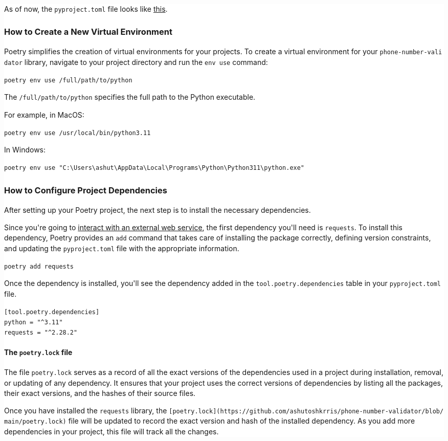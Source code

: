As of now, the `pyproject.toml` file looks like [this](https://github.com/ashutoshkrris/phone-number-validator/blob/c1b69d414437f857742a2009743d8a0d8dbf90b8/pyproject.toml).

### How to Create a New Virtual Environment

Poetry simplifies the creation of virtual environments for your projects. To create a virtual environment for your `phone-number-validator` library, navigate to your project directory and run the `env use` command:

```
poetry env use /full/path/to/python
```

The `/full/path/to/python` specifies the full path to the Python executable.

For example, in MacOS:

```
poetry env use /usr/local/bin/python3.11
```

In Windows:

```
poetry env use "C:\Users\ashut\AppData\Local\Programs\Python\Python311\python.exe"
```

### How to Configure Project Dependencies

After setting up your Poetry project, the next step is to install the necessary dependencies.

Since you're going to [interact with an external web service](https://blog.ashutoshkrris.in/how-to-interact-with-web-services-using-python), the first dependency you'll need is `requests`. To install this dependency, Poetry provides an `add` command that takes care of installing the package correctly, defining version constraints, and updating the `pyproject.toml` file with the appropriate information.

```
poetry add requests
```

Once the dependency is installed, you'll see the dependency added in the `tool.poetry.dependencies` table in your `pyproject.toml` file.

```
[tool.poetry.dependencies]
python = "^3.11"
requests = "^2.28.2"
```

#### The `poetry.lock` file

The file `poetry.lock` serves as a record of all the exact versions of the dependencies used in a project during installation, removal, or updating of any dependency. It ensures that your project uses the correct versions of dependencies by listing all the packages, their exact versions, and the hashes of their source files.

Once you have installed the `requests` library, the `[poetry.lock](https://github.com/ashutoshkrris/phone-number-validator/blob/main/poetry.lock)` file will be updated to record the exact version and hash of the installed dependency. As you add more dependencies in your project, this file will track all the changes.
